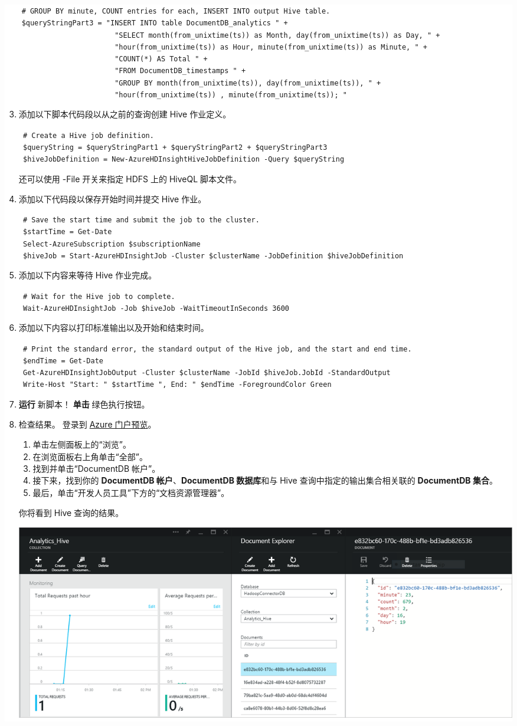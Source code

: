         # GROUP BY minute, COUNT entries for each, INSERT INTO output Hive table.
        $queryStringPart3 = "INSERT INTO table DocumentDB_analytics " +
                              "SELECT month(from_unixtime(ts)) as Month, day(from_unixtime(ts)) as Day, " +
                              "hour(from_unixtime(ts)) as Hour, minute(from_unixtime(ts)) as Minute, " +
                              "COUNT(*) AS Total " +
                              "FROM DocumentDB_timestamps " +
                              "GROUP BY month(from_unixtime(ts)), day(from_unixtime(ts)), " +
                              "hour(from_unixtime(ts)) , minute(from_unixtime(ts)); "
3. 添加以下脚本代码段以从之前的查询创建 Hive 作业定义。

        # Create a Hive job definition.
        $queryString = $queryStringPart1 + $queryStringPart2 + $queryStringPart3
        $hiveJobDefinition = New-AzureHDInsightHiveJobDefinition -Query $queryString

    还可以使用 -File 开关来指定 HDFS 上的 HiveQL 脚本文件。
4. 添加以下代码段以保存开始时间并提交 Hive 作业。

        # Save the start time and submit the job to the cluster.
        $startTime = Get-Date
        Select-AzureSubscription $subscriptionName
        $hiveJob = Start-AzureHDInsightJob -Cluster $clusterName -JobDefinition $hiveJobDefinition
5. 添加以下内容来等待 Hive 作业完成。

        # Wait for the Hive job to complete.
        Wait-AzureHDInsightJob -Job $hiveJob -WaitTimeoutInSeconds 3600
6. 添加以下内容以打印标准输出以及开始和结束时间。

        # Print the standard error, the standard output of the Hive job, and the start and end time.
        $endTime = Get-Date
        Get-AzureHDInsightJobOutput -Cluster $clusterName -JobId $hiveJob.JobId -StandardOutput
        Write-Host "Start: " $startTime ", End: " $endTime -ForegroundColor Green
7. **运行** 新脚本！ **单击** 绿色执行按钮。
8. 检查结果。 登录到 [Azure 门户预览][azure-portal]。

   1. 单击左侧面板上的“浏览”<strong></strong>。 </br>
   2. 在浏览面板右上角单击“全部”。<strong></strong> </br>
   3. 找到并单击“DocumentDB 帐户”<strong></strong>。 </br>
   4. 接下来，找到你的 <strong>DocumentDB 帐户</strong>、<strong>DocumentDB 数据库</strong>和与 Hive 查询中指定的输出集合相关联的 <strong>DocumentDB 集合</strong>。</br>
   5. 最后，单击“开发人员工具”<strong></strong>下方的“文档资源管理器”<strong></strong>。</br></p>

   你将看到 Hive 查询的结果。

   ![Hive 查询结果][image-hive-query-results]


[apache-hadoop]: http://hadoop.apache.org/
[apache-hadoop-doc]: http://hadoop.apache.org/docs/current/
[apache-hive]: http://hive.apache.org/
[apache-pig]: http://pig.apache.org/
[getting-started]: /documentation/articles/documentdb-get-started/
[azure-portal]: https://portal.azure.cn/
[azure-powershell-diagram]: ./media/documentdb-run-hadoop-with-hdinsight/azurepowershell-diagram-med.png
[documentdb-hdinsight-samples]: http://portalcontent.blob.core.windows.net/samples/documentdb-hdinsight-samples.zip
[documentdb-github]: https://github.com/Azure/azure-documentdb-hadoop
[documentdb-java-application]: /documentation/articles/documentdb-java-application/
[documentdb-import-data]: /documentation/articles/documentdb-import-data/
[hdinsight-develop-deploy-java-mapreduce]: /documentation/articles/hdinsight-develop-deploy-java-mapreduce-linux/
[hdinsight-hadoop-customize-cluster]: /documentation/articles/hdinsight-hadoop-customize-cluster/
[hdinsight-storage]: /documentation/articles/hdinsight-hadoop-use-blob-storage/
[hdinsight-use-hive]: /documentation/articles/hdinsight-use-hive/
[hdinsight-use-mapreduce]: /documentation/articles/hdinsight-use-mapreduce/
[hdinsight-use-pig]: /documentation/articles/hdinsight-use-pig/
[image-customprovision-page1]: ./media/documentdb-run-hadoop-with-hdinsight/customprovision-page1.png
[image-hive-query-results]: ./media/documentdb-run-hadoop-with-hdinsight/hivequeryresults.PNG
[image-mapreduce-query-results]: ./media/documentdb-run-hadoop-with-hdinsight/mapreducequeryresults.PNG
[image-pig-query-results]: ./media/documentdb-run-hadoop-with-hdinsight/pigqueryresults.PNG
[powershell-install-configure]: /documentation/articles/powershell-install-configure/